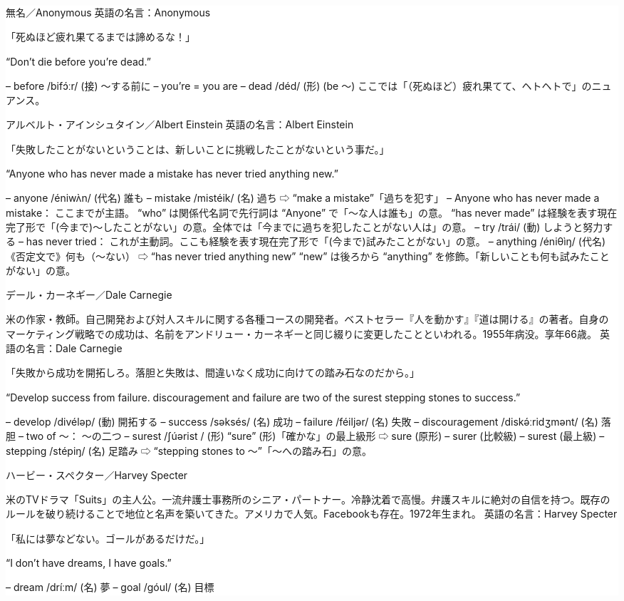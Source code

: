 無名／Anonymous
英語の名言：Anonymous

「死ぬほど疲れ果てるまでは諦めるな！」

“Don’t die before you’re dead.”

– before /bifɔ́ːr/ (接) ～する前に
– you’re = you are
– dead /déd/ (形) (be 〜) ここでは「（死ぬほど）疲れ果てて、ヘトヘトで」のニュアンス。

 
アルベルト・アインシュタイン／Albert Einstein
英語の名言：Albert Einstein

「失敗したことがないということは、新しいことに挑戦したことがないという事だ。」

“Anyone who has never made a mistake has never tried anything new.”

– anyone /éniwʌ̀n/ (代名) 誰も
– mistake /mistéik/ (名) 過ち ⇨ “make a mistake”「過ちを犯す」
– Anyone who has never made a mistake： ここまでが主語。 “who” は関係代名詞で先行詞は “Anyone” で「〜な人は誰も」の意。 “has never made” は経験を表す現在完了形で「(今まで)〜したことがない」の意。全体では「今までに過ちを犯したことがない人は」の意。
– try /trái/ (動) しようと努力する
– has never tried： これが主動詞。ここも経験を表す現在完了形で「(今まで)試みたことがない」の意。
– anything /éniθìŋ/ (代名) 《否定文で》何も（～ない） ⇨ “has never tried anything new” “new” は後ろから “anything” を修飾。「新しいことも何も試みたことがない」の意。

 
デール・カーネギー／Dale Carnegie

米の作家・教師。自己開発および対人スキルに関する各種コースの開発者。ベストセラー『人を動かす』『道は開ける』の著者。自身のマーケティング戦略での成功は、名前をアンドリュー・カーネギーと同じ綴りに変更したことといわれる。1955年病没。享年66歳。
英語の名言：Dale Carnegie

「失敗から成功を開拓しろ。落胆と失敗は、間違いなく成功に向けての踏み石なのだから。」

“Develop success from failure. discouragement and failure are two of the surest stepping stones to success.”

– develop /divéləp/ (動) 開拓する
– success /səksés/ (名) 成功
– failure /féiljər/ (名) 失敗
– discouragement /diskə́ːridʒmənt/ (名) 落胆
– two of 〜： 〜の二つ
– surest /ʃúərist / (形) “sure” (形)「確かな」の最上級形 ⇨ sure (原形) – surer (比較級) – surest (最上級)
– stepping /stépiŋ/ (名) 足踏み ⇨ “stepping stones to 〜”「〜への踏み石」の意。

 
ハービー・スペクター／Harvey Specter

米のTVドラマ「Suits」の主人公。一流弁護士事務所のシニア・パートナー。冷静沈着で高慢。弁護スキルに絶対の自信を持つ。既存のルールを破り続けることで地位と名声を築いてきた。アメリカで人気。Facebookも存在。1972年生まれ。
英語の名言：Harvey Specter

「私には夢などない。ゴールがあるだけだ。」

“I don’t have dreams, I have goals.”

– dream /dríːm/ (名) 夢
– goal /góul/ (名) 目標
